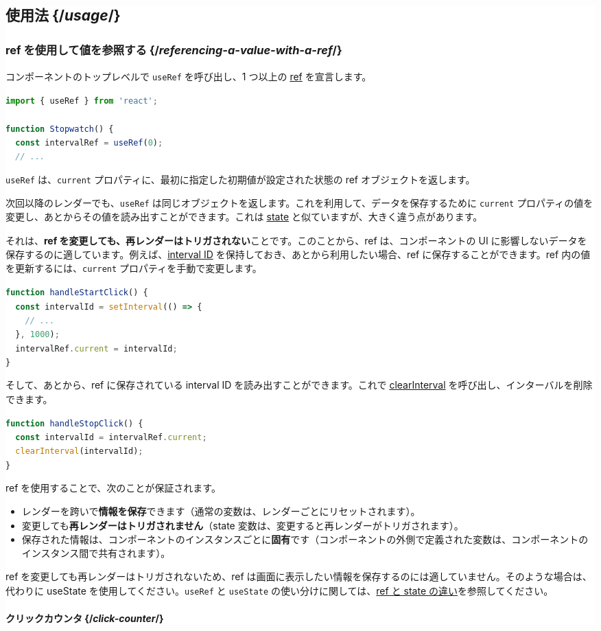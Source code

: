 
## 使用法 {/*usage*/}

### ref を使用して値を参照する {/*referencing-a-value-with-a-ref*/}

コンポーネントのトップレベルで `useRef` を呼び出し、1 つ以上の [ref](/learn/referencing-values-with-refs) を宣言します。

```js [[1, 4, "intervalRef"], [3, 4, "0"]]
import { useRef } from 'react';

function Stopwatch() {
  const intervalRef = useRef(0);
  // ...
```

`useRef` は、<CodeStep step={2}>`current` プロパティ</CodeStep>に、最初に指定した<CodeStep step={3}>初期値</CodeStep>が設定された状態の <CodeStep step={1}>ref オブジェクト</CodeStep>を返します。

次回以降のレンダーでも、`useRef` は同じオブジェクトを返します。これを利用して、データを保存するために `current` プロパティの値を変更し、あとからその値を読み出すことができます。これは [state](/reference/react/useState) と似ていますが、大きく違う点があります。

それは、**ref を変更しても、再レンダーはトリガされない**ことです。このことから、ref は、コンポーネントの UI に影響しないデータを保存するのに適しています。例えば、[interval ID](https://developer.mozilla.org/en-US/docs/Web/API/setInterval) を保持しておき、あとから利用したい場合、ref に保存することができます。ref 内の値を更新するには、<CodeStep step={2}>`current` プロパティ</CodeStep>を手動で変更します。

```js [[2, 5, "intervalRef.current"]]
function handleStartClick() {
  const intervalId = setInterval(() => {
    // ...
  }, 1000);
  intervalRef.current = intervalId;
}
```

そして、あとから、ref に保存されている interval ID を読み出すことができます。これで [clearInterval](https://developer.mozilla.org/en-US/docs/Web/API/clearInterval) を呼び出し、インターバルを削除できます。

```js [[2, 2, "intervalRef.current"]]
function handleStopClick() {
  const intervalId = intervalRef.current;
  clearInterval(intervalId);
}
```

ref を使用することで、次のことが保証されます。

- レンダーを跨いで**情報を保存**できます（通常の変数は、レンダーごとにリセットされます）。
- 変更しても**再レンダーはトリガされません**（state 変数は、変更すると再レンダーがトリガされます）。
- 保存された情報は、コンポーネントのインスタンスごとに**固有**です（コンポーネントの外側で定義された変数は、コンポーネントのインスタンス間で共有されます）。

ref を変更しても再レンダーはトリガされないため、ref は画面に表示したい情報を保存するのには適していません。そのような場合は、代わりに useState を使用してください。`useRef` と `useState` の使い分けに関しては、[ref と state の違い](/learn/referencing-values-with-refs#differences-between-refs-and-state)を参照してください。

<Recipes titleText="useRef を用いて値を参照する使用例" titleId="examples-value">

#### クリックカウンタ {/*click-counter*/}
